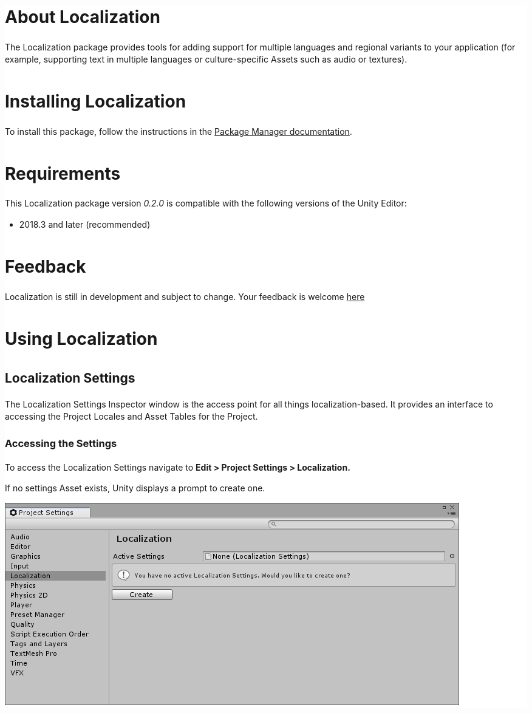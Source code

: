 # About Localization
The Localization package provides tools for adding support for multiple languages and regional variants to your application (for example, supporting text in multiple languages or culture-specific Assets such as audio or textures).

# Installing Localization
To install this package, follow the instructions in the [Package Manager documentation](https://docs.unity3d.com/Packages/com.unity.package-manager-ui@latest/index.html). 

# Requirements
This Localization package version *0.2.0* is compatible with the following versions of the Unity Editor:

* 2018.3 and later (recommended)

# Feedback
Localization is still in development and subject to change. Your feedback is welcome [here](https://forum.unity.com/forums/localisation-tools-previews.205/)

# Using Localization

## Localization Settings
The Localization Settings Inspector window is the access point for all things localization-based. It provides an interface to accessing the Project Locales and Asset Tables for the Project.

### Accessing the Settings
To access the Localization Settings navigate to **Edit > Project Settings > Localization.**

If no settings Asset exists, Unity displays a prompt to create one.

![Create a new Localization Settings prompt.](images/Create_Settings_Dialog.png)
